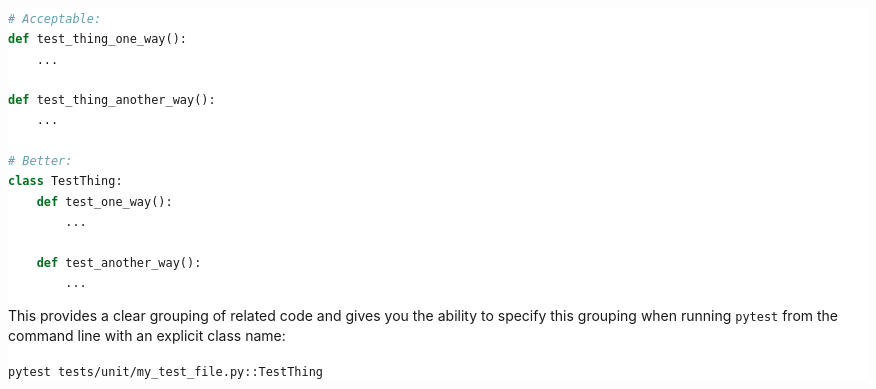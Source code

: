 ```py
# Acceptable:
def test_thing_one_way():
    ...

def test_thing_another_way():
    ...

# Better:
class TestThing:
    def test_one_way():
        ...

    def test_another_way():
        ...
```

This provides a clear grouping of related code and gives you the ability to specify this grouping when running `pytest` from the command line with an explicit class name:

```sh
pytest tests/unit/my_test_file.py::TestThing
```
